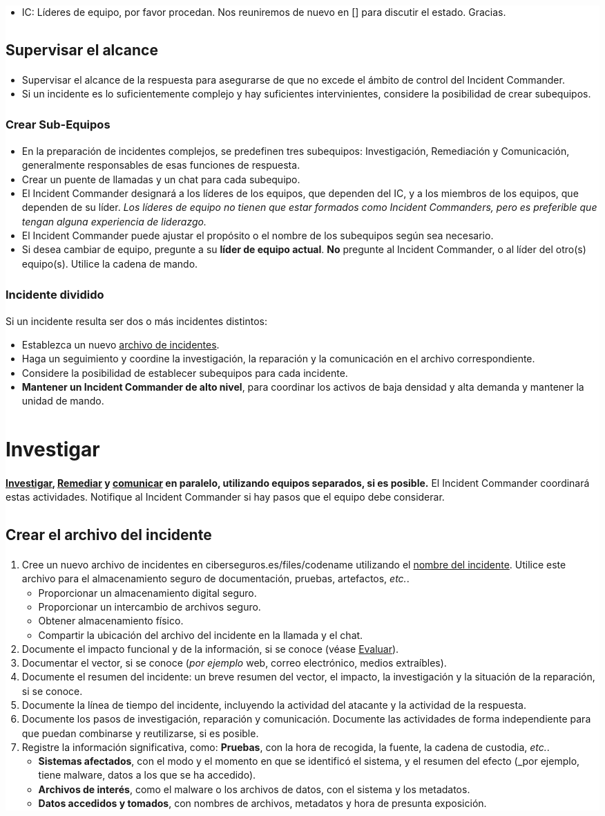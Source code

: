 * IC: Líderes de equipo, por favor procedan.  Nos reuniremos de nuevo en [] para discutir el estado. Gracias.

## Supervisar el alcance

* Supervisar el alcance de la respuesta para asegurarse de que no excede el ámbito de control del Incident Commander.
* Si un incidente es lo suficientemente complejo y hay suficientes intervinientes, considere la posibilidad de crear subequipos.

### Crear Sub-Equipos

* En la preparación de incidentes complejos, se predefinen tres subequipos: Investigación, Remediación y Comunicación, generalmente responsables de esas funciones de respuesta.
* Crear un puente de llamadas y un chat para cada subequipo.
* El Incident Commander designará a los líderes de los equipos, que dependen del IC, y a los miembros de los equipos, que dependen de su líder.  _Los líderes de equipo no tienen que estar formados como Incident Commanders, pero es preferible que tengan alguna experiencia de liderazgo._
* El Incident Commander puede ajustar el propósito o el nombre de los subequipos según sea necesario.
* Si desea cambiar de equipo, pregunte a su **líder de equipo actual**.  **No** pregunte al Incident Commander, o al líder del otro(s) equipo(s).  Utilice la cadena de mando.

### Incidente dividido

Si un incidente resulta ser dos o más incidentes distintos:

* Establezca un nuevo [archivo de incidentes](#crear-el-archivo-del-incidente).
* Haga un seguimiento y coordine la investigación, la reparación y la comunicación en el archivo correspondiente.
* Considere la posibilidad de establecer subequipos para cada incidente.
* **Mantener un Incident Commander de alto nivel**, para coordinar los activos de baja densidad y alta demanda y mantener la unidad de mando.

# Investigar

**[Investigar](#investigar), [Remediar](#remediar) y [comunicar](#communicate) en paralelo, utilizando equipos separados, si es posible.** El Incident Commander coordinará estas actividades.  Notifique al Incident Commander si hay pasos que el equipo debe considerar.

## Crear el archivo del incidente

1. Cree un nuevo archivo de incidentes en ciberseguros.es/files/codename utilizando el [nombre del incidente](#nombre-del-incidente).  Utilice este archivo para el almacenamiento seguro de documentación, pruebas, artefactos, _etc._.
    * Proporcionar un almacenamiento digital seguro.
    * Proporcionar un intercambio de archivos seguro.
    * Obtener almacenamiento físico.
    * Compartir la ubicación del archivo del incidente en la llamada y el chat.
2. Documente el impacto funcional y de la información, si se conoce (véase [Evaluar](#evaluar)).
3. Documentar el vector, si se conoce (_por ejemplo_ web, correo electrónico, medios extraíbles).
4. Documente el resumen del incidente: un breve resumen del vector, el impacto, la investigación y la situación de la reparación, si se conoce.
5. Documente la línea de tiempo del incidente, incluyendo la actividad del atacante y la actividad de la respuesta.
6. Documente los pasos de investigación, reparación y comunicación.  Documente las actividades de forma independiente para que puedan combinarse y reutilizarse, si es posible.
7. Registre la información significativa, como:
    **Pruebas**, con la hora de recogida, la fuente, la cadena de custodia, _etc._.
    * **Sistemas afectados**, con el modo y el momento en que se identificó el sistema, y el resumen del efecto (_por ejemplo, tiene malware, datos a los que se ha accedido).
    * **Archivos de interés**, como el malware o los archivos de datos, con el sistema y los metadatos.
    * **Datos accedidos y tomados**, con nombres de archivos, metadatos y hora de presunta exposición.
